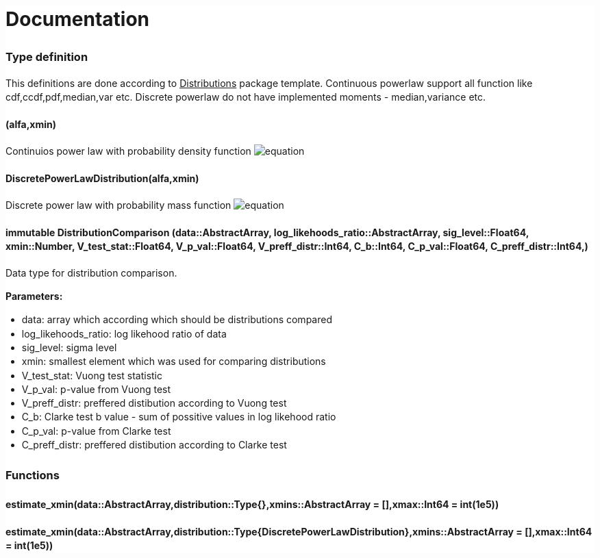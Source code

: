 Documentation
========

### Type definition

This definitions are done according to [Distributions](http://distributionsjl.readthedocs.org/en/latest/) package template. Continuous powerlaw support all function like cdf,ccdf,pdf,median,var etc. Discrete powerlaw do not have implemented moments - median,variance etc.

#### (alfa,xmin)
Continuios power law with probability density function ![equation](http://www.sciweavers.org/tex2img.php?eq=p%28x%29%20%3D%5Cbegin%7Bcases%7D%20%5Cfrac%7B%28%5Calpha%20%20-%201%29%7D%7B%5Ctheta%7D%20%2A%20%28%5Cfrac%7Bx%7D%7B%5Ctheta%7D%29%5E%7B-%5Calpha%7D%20%20%20%26%20x%20%20%5Cgeq%20%20%5Ctheta%20%5C%5C0%20%26%20x%20%20%3C%20%5Ctheta%20%5Cend%7Bcases%7D%20&bc=White&fc=Black&im=jpg&fs=12&ff=arev&edit=0%22%20align=%22center%22%20border=%220%22%20alt=%22p(x)%20=\begin{cases}%20\frac{(\alpha%20%20-%201)}{\theta}%20*%20(\frac{x}{\theta})^{-\alpha}%20%20%20&%20x%20%20\geq%20%20\theta%20\\0%20&%20x%20%20%3C%20\theta%20\end{cases}%20%22%20width=%22244%22%20height=%2250%22)

#### DiscretePowerLawDistribution(alfa,xmin)
Discrete power law with probability mass function ![equation](http://www.sciweavers.org/tex2img.php?eq=p%28x%29%20%3D%5Cbegin%7Bcases%7D%20%5Cfrac%7Bx%5E%7B-%5Calpha%7D%7D%7Bzeta%28%20%5Calpha%20%2C%20%5Ctheta%20%29%7D%20%20%20%26%20x%20%20%5Cgeq%20%20%5Ctheta%20%5C%5C0%20%26%20x%20%20%3C%20%5Ctheta%20%5Cend%7Bcases%7D%20&bc=White&fc=Black&im=jpg&fs=12&ff=arev&edit=0%22%20align=%22center%22%20border=%220%22%20alt=%22p(x)%20=\begin{cases}%20\frac{x^{-\alpha}}{zeta(%20\alpha%20,%20\theta%20)}%20%20%20&%20x%20%20\geq%20%20\theta%20\\0%20&%20x%20%20%3C%20\theta%20\end{cases}%20%22%20width=%22201%22%20height=%2254%22)

#### immutable DistributionComparison (data::AbstractArray, log_likehoods_ratio::AbstractArray, sig_level::Float64, xmin::Number, V_test_stat::Float64, V_p_val::Float64, V_preff_distr::Int64, C_b::Int64, C_p_val::Float64, C_preff_distr::Int64,)

Data type for distribution comparison.

**Parameters:**

* data: array which according which should be distributions compared
* log_likehoods_ratio: log likehood ratio of data
* sig_level: sigma level
* xmin: smallest element which was used for comparing distributions
* V_test_stat: Vuong test statistic
* V_p_val: p-value from Vuong test
* V_preff_distr: preffered distibution according to Vuong test
* C_b: Clarke test b value - sum of possitive values in log likehood ratio
* C_p_val: p-value from Clarke test
* C_preff_distr: preffered distibution according to Clarke test

### Functions

#### estimate_xmin(data::AbstractArray,distribution::Type{},xmins::AbstractArray = [],xmax::Int64 = int(1e5))
#### estimate_xmin(data::AbstractArray,distribution::Type{DiscretePowerLawDistribution},xmins::AbstractArray = [],xmax::Int64 = int(1e5))
